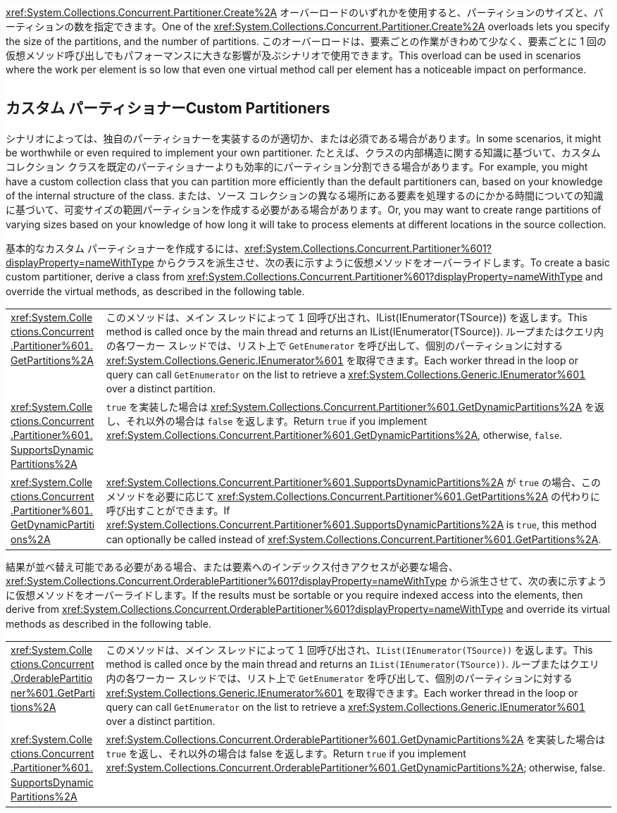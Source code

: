 <span data-ttu-id="2e39f-165"><xref:System.Collections.Concurrent.Partitioner.Create%2A> オーバーロードのいずれかを使用すると、パーティションのサイズと、パーティションの数を指定できます。</span><span class="sxs-lookup"><span data-stu-id="2e39f-165">One of the <xref:System.Collections.Concurrent.Partitioner.Create%2A> overloads lets you specify the size of the partitions, and the number of partitions.</span></span> <span data-ttu-id="2e39f-166">このオーバーロードは、要素ごとの作業がきわめて少なく、要素ごとに 1 回の仮想メソッド呼び出しでもパフォーマンスに大きな影響が及ぶシナリオで使用できます。</span><span class="sxs-lookup"><span data-stu-id="2e39f-166">This overload can be used in scenarios where the work per element is so low that even one virtual method call per element has a noticeable impact on performance.</span></span>

## <a name="custom-partitioners"></a><span data-ttu-id="2e39f-167">カスタム パーティショナー</span><span class="sxs-lookup"><span data-stu-id="2e39f-167">Custom Partitioners</span></span>

<span data-ttu-id="2e39f-168">シナリオによっては、独自のパーティショナーを実装するのが適切か、または必須である場合があります。</span><span class="sxs-lookup"><span data-stu-id="2e39f-168">In some scenarios, it might be worthwhile or even required to implement your own partitioner.</span></span> <span data-ttu-id="2e39f-169">たとえば、クラスの内部構造に関する知識に基づいて、カスタム コレクション クラスを既定のパーティショナーよりも効率的にパーティション分割できる場合があります。</span><span class="sxs-lookup"><span data-stu-id="2e39f-169">For example, you might have a custom collection class that you can partition more efficiently than the default partitioners can, based on your knowledge of the internal structure of the class.</span></span> <span data-ttu-id="2e39f-170">または、ソース コレクションの異なる場所にある要素を処理するのにかかる時間についての知識に基づいて、可変サイズの範囲パーティションを作成する必要がある場合があります。</span><span class="sxs-lookup"><span data-stu-id="2e39f-170">Or, you may want to create range partitions of varying sizes based on your knowledge of how long it will take to process elements at different locations in the source collection.</span></span>

<span data-ttu-id="2e39f-171">基本的なカスタム パーティショナーを作成するには、<xref:System.Collections.Concurrent.Partitioner%601?displayProperty=nameWithType> からクラスを派生させ、次の表に示すように仮想メソッドをオーバーライドします。</span><span class="sxs-lookup"><span data-stu-id="2e39f-171">To create a basic custom partitioner, derive a class from <xref:System.Collections.Concurrent.Partitioner%601?displayProperty=nameWithType> and override the virtual methods, as described in the following table.</span></span>

|||
|-|-|
|<xref:System.Collections.Concurrent.Partitioner%601.GetPartitions%2A>|<span data-ttu-id="2e39f-172">このメソッドは、メイン スレッドによって 1 回呼び出され、IList(IEnumerator(TSource)) を返します。</span><span class="sxs-lookup"><span data-stu-id="2e39f-172">This method is called once by the main thread and returns an IList(IEnumerator(TSource)).</span></span> <span data-ttu-id="2e39f-173">ループまたはクエリ内の各ワーカー スレッドでは、リスト上で `GetEnumerator` を呼び出して、個別のパーティションに対する <xref:System.Collections.Generic.IEnumerator%601> を取得できます。</span><span class="sxs-lookup"><span data-stu-id="2e39f-173">Each worker thread in the loop or query can call `GetEnumerator` on the list to retrieve a <xref:System.Collections.Generic.IEnumerator%601> over a distinct partition.</span></span>|
|<xref:System.Collections.Concurrent.Partitioner%601.SupportsDynamicPartitions%2A>|<span data-ttu-id="2e39f-174">`true` を実装した場合は <xref:System.Collections.Concurrent.Partitioner%601.GetDynamicPartitions%2A> を返し、それ以外の場合は `false` を返します。</span><span class="sxs-lookup"><span data-stu-id="2e39f-174">Return `true` if you implement <xref:System.Collections.Concurrent.Partitioner%601.GetDynamicPartitions%2A>, otherwise, `false`.</span></span>|
|<xref:System.Collections.Concurrent.Partitioner%601.GetDynamicPartitions%2A>|<span data-ttu-id="2e39f-175"><xref:System.Collections.Concurrent.Partitioner%601.SupportsDynamicPartitions%2A> が `true` の場合、このメソッドを必要に応じて <xref:System.Collections.Concurrent.Partitioner%601.GetPartitions%2A> の代わりに呼び出すことができます。</span><span class="sxs-lookup"><span data-stu-id="2e39f-175">If <xref:System.Collections.Concurrent.Partitioner%601.SupportsDynamicPartitions%2A> is `true`, this method can optionally be called instead of <xref:System.Collections.Concurrent.Partitioner%601.GetPartitions%2A>.</span></span>|

<span data-ttu-id="2e39f-176">結果が並べ替え可能である必要がある場合、または要素へのインデックス付きアクセスが必要な場合、<xref:System.Collections.Concurrent.OrderablePartitioner%601?displayProperty=nameWithType> から派生させて、次の表に示すように仮想メソッドをオーバーライドします。</span><span class="sxs-lookup"><span data-stu-id="2e39f-176">If the results must be sortable or you require indexed access into the elements, then derive from <xref:System.Collections.Concurrent.OrderablePartitioner%601?displayProperty=nameWithType> and override its virtual methods as described in the following table.</span></span>

|||
|-|-|
|<xref:System.Collections.Concurrent.OrderablePartitioner%601.GetPartitions%2A>|<span data-ttu-id="2e39f-177">このメソッドは、メイン スレッドによって 1 回呼び出され、`IList(IEnumerator(TSource))` を返します。</span><span class="sxs-lookup"><span data-stu-id="2e39f-177">This method is called once by the main thread and returns an `IList(IEnumerator(TSource))`.</span></span> <span data-ttu-id="2e39f-178">ループまたはクエリ内の各ワーカー スレッドでは、リスト上で `GetEnumerator` を呼び出して、個別のパーティションに対する <xref:System.Collections.Generic.IEnumerator%601> を取得できます。</span><span class="sxs-lookup"><span data-stu-id="2e39f-178">Each worker thread in the loop or query can call `GetEnumerator` on the list to retrieve a <xref:System.Collections.Generic.IEnumerator%601> over a distinct partition.</span></span>|
|<xref:System.Collections.Concurrent.Partitioner%601.SupportsDynamicPartitions%2A>|<span data-ttu-id="2e39f-179"><xref:System.Collections.Concurrent.OrderablePartitioner%601.GetDynamicPartitions%2A> を実装した場合は `true` を返し、それ以外の場合は false を返します。</span><span class="sxs-lookup"><span data-stu-id="2e39f-179">Return `true` if you implement <xref:System.Collections.Concurrent.OrderablePartitioner%601.GetDynamicPartitions%2A>; otherwise, false.</span></span>|